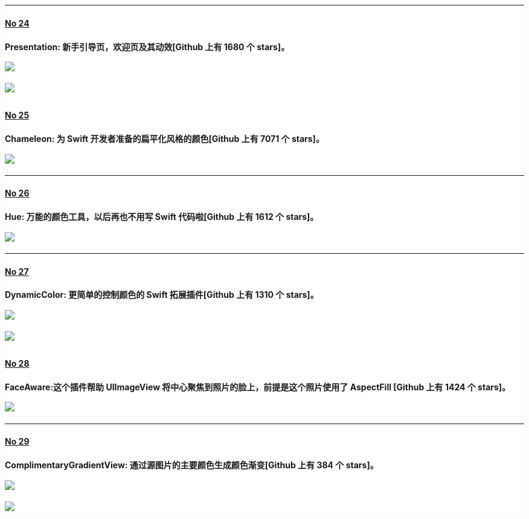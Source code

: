 * * *

#### [**No 24**](https://github.com/hyperoslo/Presentation)

**Presentation: 新手引导页，欢迎页及其动效[Github 上有 1680 个 stars]。**

![](https://cdn-images-1.medium.com/max/800/0*IGV-pJwVkE2ING1M.gif)

![](https://cdn-images-1.medium.com/max/800/1*wpDDr9y_PLz_KUXF6B2_ig.png)

###

#### [**No 25**](https://github.com/ViccAlexander/Chameleon)

**Chameleon: 为 Swift 开发者准备的扁平化风格的颜色[Github 上有 7071 个 stars]。**

![](https://cdn-images-1.medium.com/max/800/0*h3VFF1ffUXXR2ctT.png)

* * *

#### [**No 26**](https://github.com/hyperoslo/Hue?utm_source=mybridge&utm_medium=blog&utm_campaign=read_more)

**Hue: 万能的颜色工具，以后再也不用写 Swift 代码啦[Github 上有 1612 个 stars]。**

![](https://cdn-images-1.medium.com/max/800/0*ajcIoqEF96b6_d_9.png)

* * *

#### [**No 27**](https://github.com/yannickl/DynamicColor)

**DynamicColor: 更简单的控制颜色的 Swift 拓展插件[Github 上有 1310 个 stars]。**

![](https://cdn-images-1.medium.com/max/800/0*QHF4a2BHbeW60x6z.png)

![](https://cdn-images-1.medium.com/max/800/1*wpDDr9y_PLz_KUXF6B2_ig.png)

###

#### [**No 28**](https://github.com/BeauNouvelle/FaceAware)

**FaceAware:这个插件帮助 UIImageView 将中心聚焦到照片的脸上，前提是这个照片使用了 AspectFill [Github 上有 1424 个 stars]。**

![](https://cdn-images-1.medium.com/max/800/0*BcUcL7F5axoySUSs.png)

* * *

#### [**No 29**](https://github.com/gkye/ComplimentaryGradientView)

**ComplimentaryGradientView: 通过源图片的主要颜色生成颜色渐变[Github 上有 384 个 stars]。**

![](https://cdn-images-1.medium.com/max/800/0*NspyRgd8zPEW_lZ_.png)

![](https://cdn-images-1.medium.com/max/800/1*wpDDr9y_PLz_KUXF6B2_ig.png)
